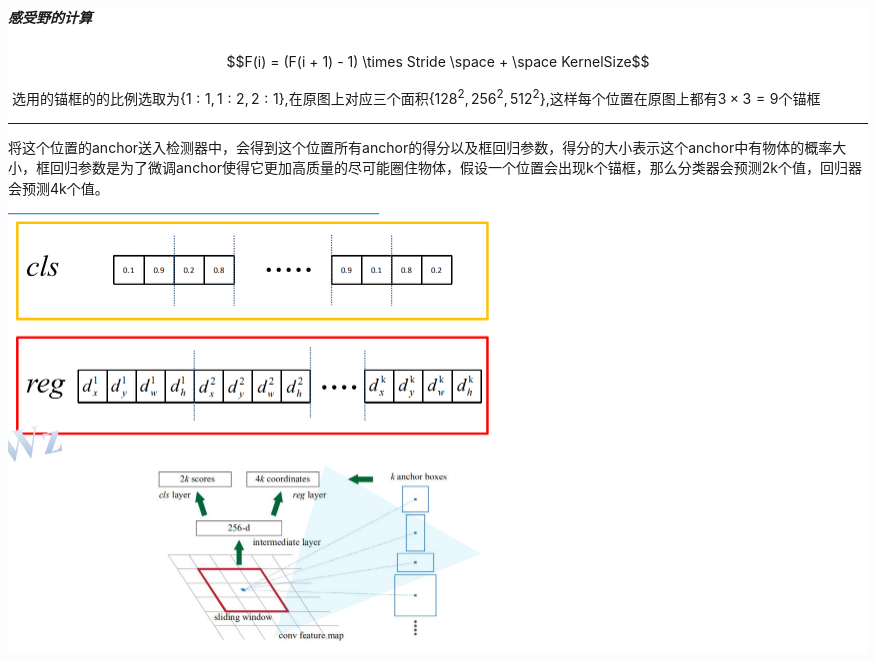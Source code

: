 ##### **感受野的计算**

$$F(i) = (F(i + 1) - 1) \times Stride \space + \space KernelSize$$

​	选用的锚框的的比例选取为$\{1:1, 1:2, 2:1\}$,在原图上对应三个面积$\{128^2, 256^2, 512^2\}$,这样每个位置在原图上都有$3 \times 3 = 9$个锚框

--------------------

​	将这个位置的anchor送入检测器中，会得到这个位置所有anchor的得分以及框回归参数，得分的大小表示这个anchor中有物体的概率大小，框回归参数是为了微调anchor使得它更加高质量的尽可能圈住物体，假设一个位置会出现k个锚框，那么分类器会预测2k个值，回归器会预测4k个值。

<img src="./note_r_cnn.assets/image-20250414091746724.png" alt="image-20250414091746724" style="zoom:50%;" />
